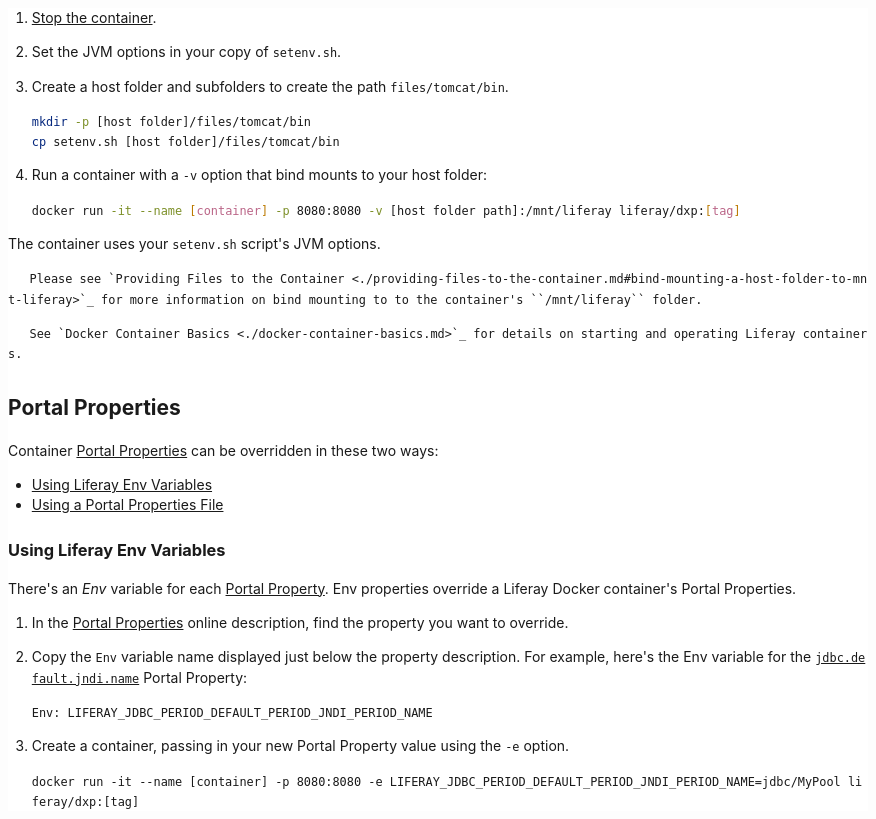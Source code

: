 1. [Stop the container](./docker-container-basics.md#stopping-a-container).

1. Set the JVM options in your copy of `setenv.sh`.

1. Create a host folder and subfolders to create the path `files/tomcat/bin`.

    ```bash
    mkdir -p [host folder]/files/tomcat/bin
    cp setenv.sh [host folder]/files/tomcat/bin
    ```

1. Run a container with a `-v` option that bind mounts to your host folder:

    ```bash
    docker run -it --name [container] -p 8080:8080 -v [host folder path]:/mnt/liferay liferay/dxp:[tag]
    ```

The container uses your `setenv.sh` script's JVM options.

```note::
   Please see `Providing Files to the Container <./providing-files-to-the-container.md#bind-mounting-a-host-folder-to-mnt-liferay>`_ for more information on bind mounting to to the container's ``/mnt/liferay`` folder.
```

```note::
   See `Docker Container Basics <./docker-container-basics.md>`_ for details on starting and operating Liferay containers.
```

## Portal Properties

Container [Portal Properties](../../reference/portal-properties.md) can be overridden in these two ways:

* [Using Liferay Env Variables](#using-liferay-env-variables)
* [Using a Portal Properties File](#using-a-portal-properties-file)

### Using Liferay Env Variables

There's an *Env* variable for each [Portal Property](../../reference/portal-properties.md). Env properties override a Liferay Docker container's Portal Properties.

1. In the [Portal Properties](https://docs.liferay.com/ce/portal/7.3-latest/propertiesdoc/portal.properties.html) online description, find the property you want to override.

1. Copy the `Env` variable name displayed just below the property description. For example, here's the Env variable for the [`jdbc.default.jndi.name`](https://docs.liferay.com/ce/portal/7.3-latest/propertiesdoc/portal.properties.html#JDBC) Portal Property:

    ```properties
    Env: LIFERAY_JDBC_PERIOD_DEFAULT_PERIOD_JNDI_PERIOD_NAME
    ```

1. Create a container, passing in your new Portal Property value using the `-e` option.

    ```
    docker run -it --name [container] -p 8080:8080 -e LIFERAY_JDBC_PERIOD_DEFAULT_PERIOD_JNDI_PERIOD_NAME=jdbc/MyPool liferay/dxp:[tag]
    ```
